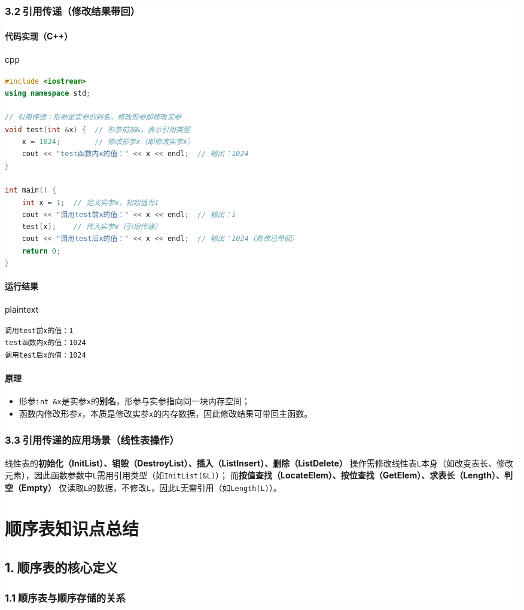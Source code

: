 ### 3.2 引用传递（修改结果带回）

#### 代码实现（C++）

cpp

```cpp
#include <iostream>
using namespace std;

// 引用传递：形参是实参的别名，修改形参即修改实参
void test(int &x) {  // 形参前加&，表示引用类型
    x = 1024;        // 修改形参x（即修改实参x）
    cout << "test函数内x的值：" << x << endl;  // 输出：1024
}

int main() {
    int x = 1;  // 定义实参x，初始值为1
    cout << "调用test前x的值：" << x << endl;  // 输出：1
    test(x);    // 传入实参x（引用传递）
    cout << "调用test后x的值：" << x << endl;  // 输出：1024（修改已带回）
    return 0;
}
```

#### 运行结果

plaintext

```plaintext
调用test前x的值：1
test函数内x的值：1024
调用test后x的值：1024
```

#### 原理

- 形参`int &x`是实参`x`的**别名**，形参与实参指向同一块内存空间；
- 函数内修改形参`x`，本质是修改实参`x`的内存数据，因此修改结果可带回主函数。

### 3.3 引用传递的应用场景（线性表操作）

线性表的**初始化（InitList）、销毁（DestroyList）、插入（ListInsert）、删除（ListDelete）** 操作需修改线性表`L`本身（如改变表长、修改元素），因此函数参数中`L`需用引用类型（如`InitList(&L)`）；
而**按值查找（LocateElem）、按位查找（GetElem）、求表长（Length）、判空（Empty）** 仅读取`L`的数据，不修改`L`，因此`L`无需引用（如`Length(L)`）。



# 顺序表知识点总结

## 1. 顺序表的核心定义

### 1.1 顺序表与顺序存储的关系
